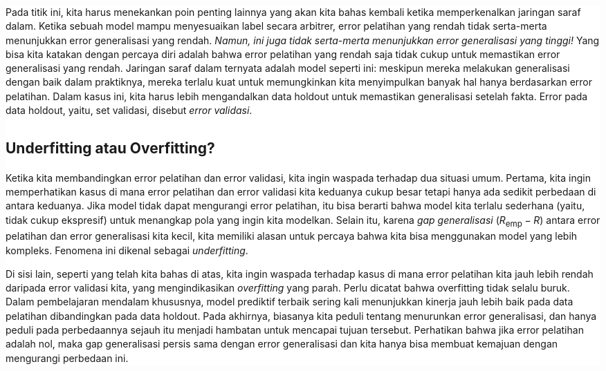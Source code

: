 


Pada titik ini, kita harus menekankan poin penting lainnya
yang akan kita bahas kembali ketika memperkenalkan jaringan saraf dalam.
Ketika sebuah model mampu menyesuaikan label secara arbitrer,
error pelatihan yang rendah tidak serta-merta
menunjukkan error generalisasi yang rendah.
*Namun, ini juga tidak serta-merta
menunjukkan error generalisasi yang tinggi!*
Yang bisa kita katakan dengan percaya diri adalah
bahwa error pelatihan yang rendah saja tidak cukup
untuk memastikan error generalisasi yang rendah.
Jaringan saraf dalam ternyata adalah model seperti ini:
meskipun mereka melakukan generalisasi dengan baik dalam praktiknya,
mereka terlalu kuat untuk memungkinkan kita menyimpulkan
banyak hal hanya berdasarkan error pelatihan.
Dalam kasus ini, kita harus lebih mengandalkan
data holdout untuk memastikan generalisasi
setelah fakta.
Error pada data holdout, yaitu, set validasi,
disebut *error validasi*.

## Underfitting atau Overfitting?

Ketika kita membandingkan error pelatihan dan error validasi,
kita ingin waspada terhadap dua situasi umum.
Pertama, kita ingin memperhatikan kasus
di mana error pelatihan dan error validasi kita keduanya cukup besar
tetapi hanya ada sedikit perbedaan di antara keduanya.
Jika model tidak dapat mengurangi error pelatihan,
itu bisa berarti bahwa model kita terlalu sederhana
(yaitu, tidak cukup ekspresif)
untuk menangkap pola yang ingin kita modelkan.
Selain itu, karena *gap generalisasi* ($R_\textrm{emp} - R$)
antara error pelatihan dan error generalisasi kita kecil,
kita memiliki alasan untuk percaya bahwa kita bisa menggunakan model yang lebih kompleks.
Fenomena ini dikenal sebagai *underfitting*.

Di sisi lain, seperti yang telah kita bahas di atas,
kita ingin waspada terhadap kasus
di mana error pelatihan kita jauh lebih rendah
daripada error validasi kita, yang mengindikasikan *overfitting* yang parah.
Perlu dicatat bahwa overfitting tidak selalu buruk.
Dalam pembelajaran mendalam khususnya,
model prediktif terbaik sering kali menunjukkan
kinerja jauh lebih baik pada data pelatihan dibandingkan pada data holdout.
Pada akhirnya, biasanya kita peduli tentang
menurunkan error generalisasi,
dan hanya peduli pada perbedaannya sejauh
itu menjadi hambatan untuk mencapai tujuan tersebut.
Perhatikan bahwa jika error pelatihan adalah nol,
maka gap generalisasi persis sama dengan error generalisasi
dan kita hanya bisa membuat kemajuan dengan mengurangi perbedaan ini.
